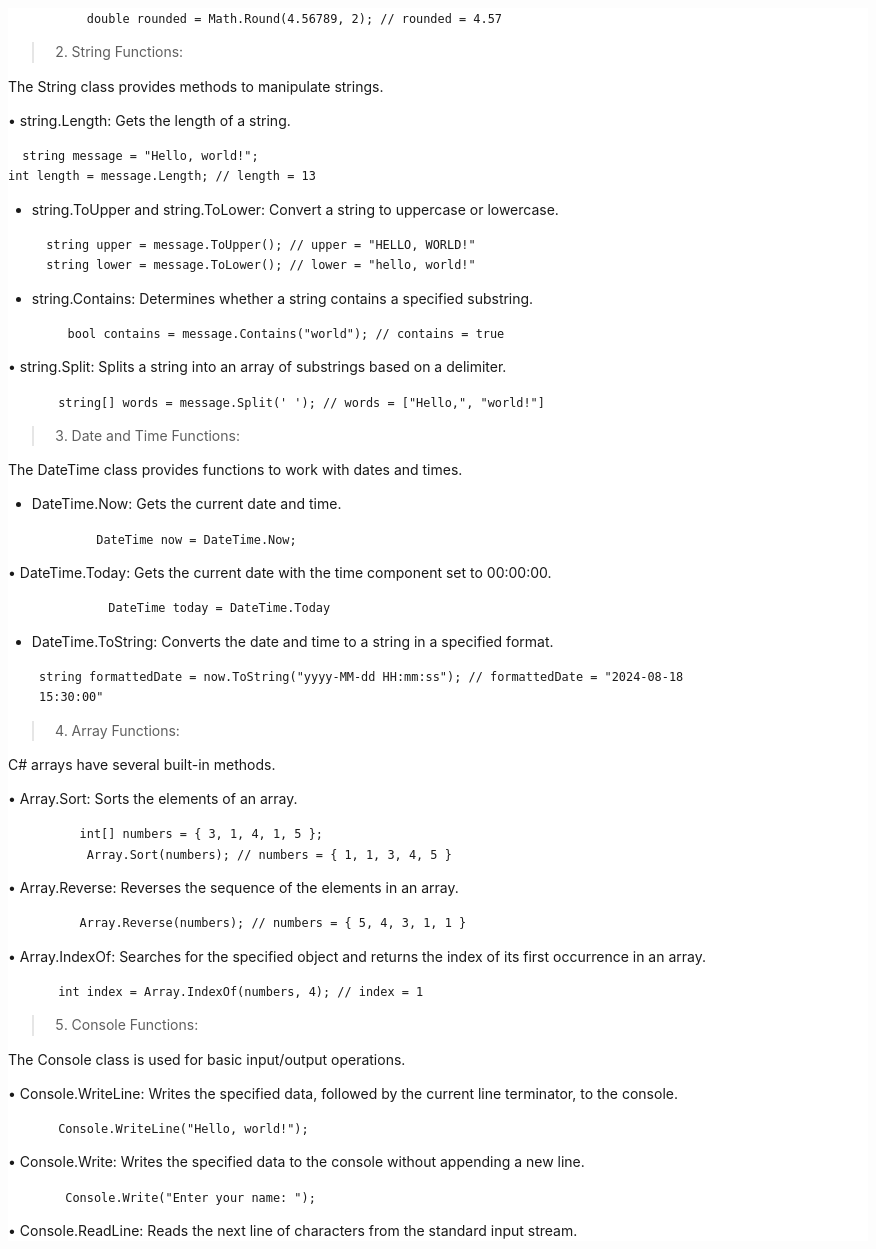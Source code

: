                double rounded = Math.Round(4.56789, 2); // rounded = 4.57
> 2. String Functions:
  
  The String class provides methods to manipulate strings. 

  • string.Length: Gets the length of a string. 

      string message = "Hello, world!"; 
    int length = message.Length; // length = 13 
* string.ToUpper and string.ToLower: Convert a string to uppercase or lowercase.

        string upper = message.ToUpper(); // upper = "HELLO, WORLD!" 
        string lower = message.ToLower(); // lower = "hello, world!"
* string.Contains: Determines whether a string contains a specified substring. 

           bool contains = message.Contains("world"); // contains = true 
• string.Split: Splits a string into an array of substrings based on a delimiter.

           string[] words = message.Split(' '); // words = ["Hello,", "world!"] 

> 3. Date and Time Functions:
  
The DateTime class provides functions to work with dates and times.
   * DateTime.Now: Gets the current date and time. 
   
                  DateTime now = DateTime.Now; 
• DateTime.Today: Gets the current date with the time component set to 00:00:00.

                  DateTime today = DateTime.Today
* DateTime.ToString: Converts the date and time to a string in a specified format. 

       string formattedDate = now.ToString("yyyy-MM-dd HH:mm:ss"); // formattedDate = "2024-08-18 
       15:30:00" 
>  4. Array Functions:
   
   C# arrays have several built-in methods. 

• Array.Sort: Sorts the elements of an array. 

              int[] numbers = { 3, 1, 4, 1, 5 }; 
               Array.Sort(numbers); // numbers = { 1, 1, 3, 4, 5 } 
• Array.Reverse: Reverses the sequence of the elements in an array. 

              Array.Reverse(numbers); // numbers = { 5, 4, 3, 1, 1 } 
• Array.IndexOf: Searches for the specified object and returns the index of its first occurrence 
in an array. 

           int index = Array.IndexOf(numbers, 4); // index = 1
> 5. Console Functions:
  
The Console class is used for basic input/output operations. 

• Console.WriteLine: Writes the specified data, followed by the current line terminator, to the 
console. 

           Console.WriteLine("Hello, world!"); 
• Console.Write: Writes the specified data to the console without appending a new line.

            Console.Write("Enter your name: "); 
• Console.ReadLine: Reads the next line of characters from the standard input stream. 
